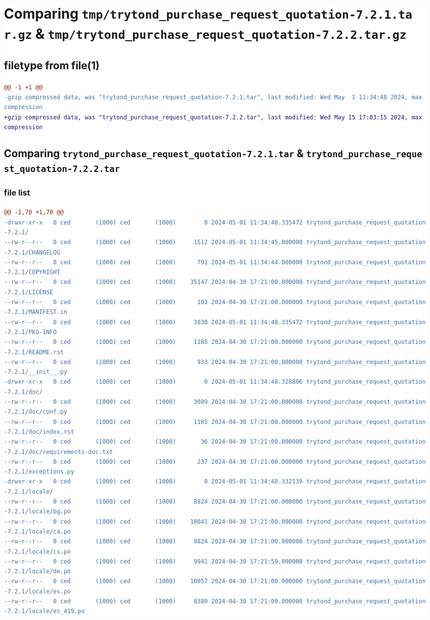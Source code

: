 # Comparing `tmp/trytond_purchase_request_quotation-7.2.1.tar.gz` & `tmp/trytond_purchase_request_quotation-7.2.2.tar.gz`

## filetype from file(1)

```diff
@@ -1 +1 @@
-gzip compressed data, was "trytond_purchase_request_quotation-7.2.1.tar", last modified: Wed May  1 11:34:48 2024, max compression
+gzip compressed data, was "trytond_purchase_request_quotation-7.2.2.tar", last modified: Wed May 15 17:03:15 2024, max compression
```

## Comparing `trytond_purchase_request_quotation-7.2.1.tar` & `trytond_purchase_request_quotation-7.2.2.tar`

### file list

```diff
@@ -1,70 +1,70 @@
-drwxr-xr-x   0 ced       (1000) ced       (1000)        0 2024-05-01 11:34:48.335472 trytond_purchase_request_quotation-7.2.1/
--rw-r--r--   0 ced       (1000) ced       (1000)     1512 2024-05-01 11:34:45.000000 trytond_purchase_request_quotation-7.2.1/CHANGELOG
--rw-r--r--   0 ced       (1000) ced       (1000)      791 2024-05-01 11:34:44.000000 trytond_purchase_request_quotation-7.2.1/COPYRIGHT
--rw-r--r--   0 ced       (1000) ced       (1000)    35147 2024-04-30 17:21:00.000000 trytond_purchase_request_quotation-7.2.1/LICENSE
--rw-r--r--   0 ced       (1000) ced       (1000)      103 2024-04-30 17:21:00.000000 trytond_purchase_request_quotation-7.2.1/MANIFEST.in
--rw-r--r--   0 ced       (1000) ced       (1000)     3838 2024-05-01 11:34:48.335472 trytond_purchase_request_quotation-7.2.1/PKG-INFO
--rw-r--r--   0 ced       (1000) ced       (1000)     1185 2024-04-30 17:21:00.000000 trytond_purchase_request_quotation-7.2.1/README.rst
--rw-r--r--   0 ced       (1000) ced       (1000)      933 2024-04-30 17:21:00.000000 trytond_purchase_request_quotation-7.2.1/__init__.py
-drwxr-xr-x   0 ced       (1000) ced       (1000)        0 2024-05-01 11:34:48.328806 trytond_purchase_request_quotation-7.2.1/doc/
--rw-r--r--   0 ced       (1000) ced       (1000)     3089 2024-04-30 17:21:00.000000 trytond_purchase_request_quotation-7.2.1/doc/conf.py
--rw-r--r--   0 ced       (1000) ced       (1000)     1185 2024-04-30 17:21:00.000000 trytond_purchase_request_quotation-7.2.1/doc/index.rst
--rw-r--r--   0 ced       (1000) ced       (1000)       36 2024-04-30 17:21:00.000000 trytond_purchase_request_quotation-7.2.1/doc/requirements-doc.txt
--rw-r--r--   0 ced       (1000) ced       (1000)      237 2024-04-30 17:21:00.000000 trytond_purchase_request_quotation-7.2.1/exceptions.py
-drwxr-xr-x   0 ced       (1000) ced       (1000)        0 2024-05-01 11:34:48.332139 trytond_purchase_request_quotation-7.2.1/locale/
--rw-r--r--   0 ced       (1000) ced       (1000)     8824 2024-04-30 17:21:00.000000 trytond_purchase_request_quotation-7.2.1/locale/bg.po
--rw-r--r--   0 ced       (1000) ced       (1000)    10041 2024-04-30 17:21:00.000000 trytond_purchase_request_quotation-7.2.1/locale/ca.po
--rw-r--r--   0 ced       (1000) ced       (1000)     8824 2024-04-30 17:21:00.000000 trytond_purchase_request_quotation-7.2.1/locale/cs.po
--rw-r--r--   0 ced       (1000) ced       (1000)     9941 2024-04-30 17:21:59.000000 trytond_purchase_request_quotation-7.2.1/locale/de.po
--rw-r--r--   0 ced       (1000) ced       (1000)    10057 2024-04-30 17:21:00.000000 trytond_purchase_request_quotation-7.2.1/locale/es.po
--rw-r--r--   0 ced       (1000) ced       (1000)     8380 2024-04-30 17:21:00.000000 trytond_purchase_request_quotation-7.2.1/locale/es_419.po
```